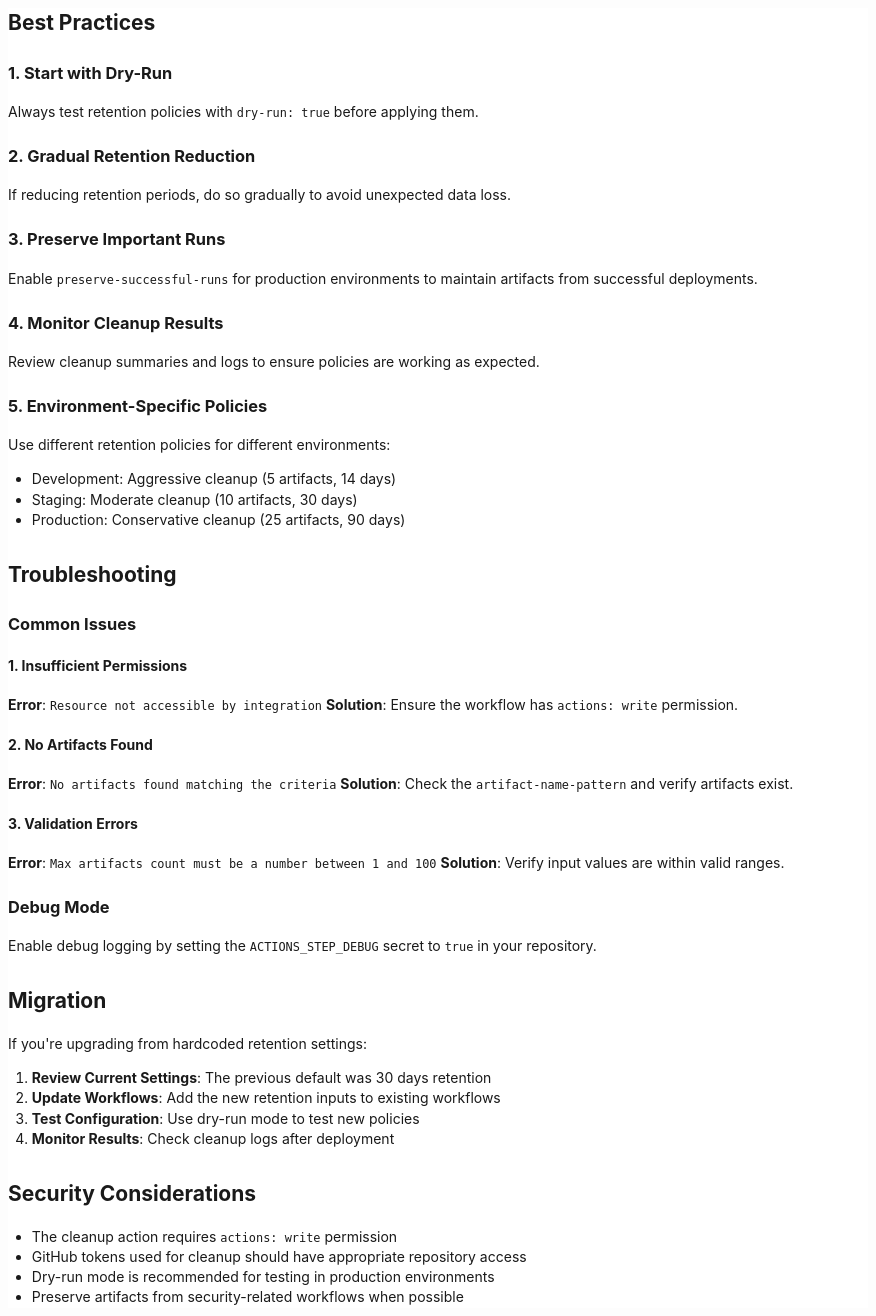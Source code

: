 ## Best Practices

### 1. Start with Dry-Run
Always test retention policies with `dry-run: true` before applying them.

### 2. Gradual Retention Reduction
If reducing retention periods, do so gradually to avoid unexpected data loss.

### 3. Preserve Important Runs
Enable `preserve-successful-runs` for production environments to maintain artifacts from successful deployments.

### 4. Monitor Cleanup Results
Review cleanup summaries and logs to ensure policies are working as expected.

### 5. Environment-Specific Policies
Use different retention policies for different environments:
- Development: Aggressive cleanup (5 artifacts, 14 days)
- Staging: Moderate cleanup (10 artifacts, 30 days)  
- Production: Conservative cleanup (25 artifacts, 90 days)

## Troubleshooting

### Common Issues

#### 1. Insufficient Permissions
**Error**: `Resource not accessible by integration`
**Solution**: Ensure the workflow has `actions: write` permission.

#### 2. No Artifacts Found
**Error**: `No artifacts found matching the criteria`
**Solution**: Check the `artifact-name-pattern` and verify artifacts exist.

#### 3. Validation Errors
**Error**: `Max artifacts count must be a number between 1 and 100`
**Solution**: Verify input values are within valid ranges.

### Debug Mode

Enable debug logging by setting the `ACTIONS_STEP_DEBUG` secret to `true` in your repository.

## Migration

If you're upgrading from hardcoded retention settings:

1. **Review Current Settings**: The previous default was 30 days retention
2. **Update Workflows**: Add the new retention inputs to existing workflows
3. **Test Configuration**: Use dry-run mode to test new policies
4. **Monitor Results**: Check cleanup logs after deployment

## Security Considerations

- The cleanup action requires `actions: write` permission
- GitHub tokens used for cleanup should have appropriate repository access
- Dry-run mode is recommended for testing in production environments
- Preserve artifacts from security-related workflows when possible